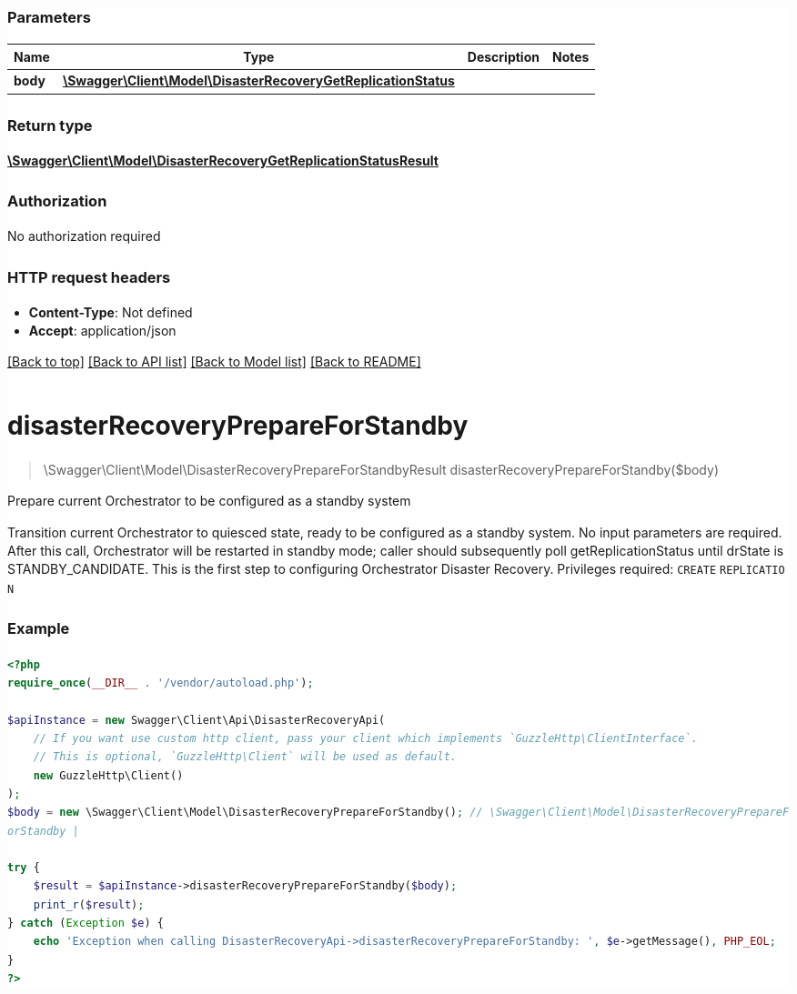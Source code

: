 ### Parameters

Name | Type | Description  | Notes
------------- | ------------- | ------------- | -------------
 **body** | [**\Swagger\Client\Model\DisasterRecoveryGetReplicationStatus**](../Model/DisasterRecoveryGetReplicationStatus.md)|  |

### Return type

[**\Swagger\Client\Model\DisasterRecoveryGetReplicationStatusResult**](../Model/DisasterRecoveryGetReplicationStatusResult.md)

### Authorization

No authorization required

### HTTP request headers

 - **Content-Type**: Not defined
 - **Accept**: application/json

[[Back to top]](#) [[Back to API list]](../../README.md#documentation-for-api-endpoints) [[Back to Model list]](../../README.md#documentation-for-models) [[Back to README]](../../README.md)

# **disasterRecoveryPrepareForStandby**
> \Swagger\Client\Model\DisasterRecoveryPrepareForStandbyResult disasterRecoveryPrepareForStandby($body)

Prepare current Orchestrator to be configured as a standby system

Transition current Orchestrator to quiesced state, ready to be configured as a standby system. No input parameters are required.  After this call, Orchestrator will be restarted in standby mode; caller should subsequently poll getReplicationStatus until drState is STANDBY_CANDIDATE.  This is the first step to configuring Orchestrator Disaster Recovery.  Privileges required:  `CREATE` `REPLICATION`

### Example
```php
<?php
require_once(__DIR__ . '/vendor/autoload.php');

$apiInstance = new Swagger\Client\Api\DisasterRecoveryApi(
    // If you want use custom http client, pass your client which implements `GuzzleHttp\ClientInterface`.
    // This is optional, `GuzzleHttp\Client` will be used as default.
    new GuzzleHttp\Client()
);
$body = new \Swagger\Client\Model\DisasterRecoveryPrepareForStandby(); // \Swagger\Client\Model\DisasterRecoveryPrepareForStandby | 

try {
    $result = $apiInstance->disasterRecoveryPrepareForStandby($body);
    print_r($result);
} catch (Exception $e) {
    echo 'Exception when calling DisasterRecoveryApi->disasterRecoveryPrepareForStandby: ', $e->getMessage(), PHP_EOL;
}
?>
```
